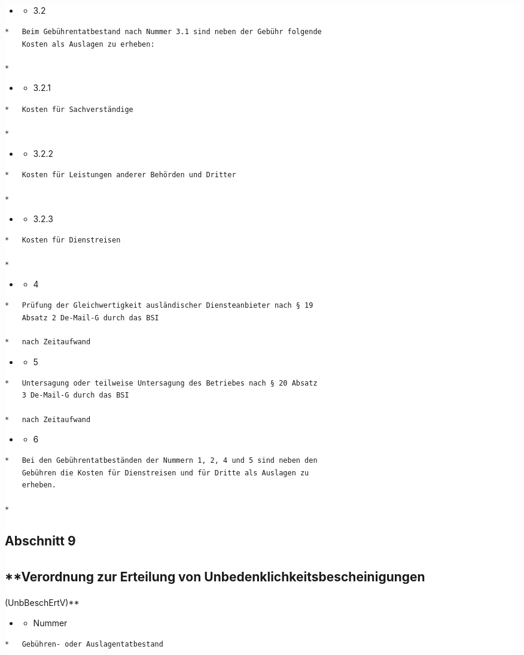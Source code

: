 
*    *   3.2

    *   Beim Gebührentatbestand nach Nummer 3.1 sind neben der Gebühr folgende
        Kosten als Auslagen zu erheben:

    *

*    *   3.2.1

    *   Kosten für Sachverständige

    *

*    *   3.2.2

    *   Kosten für Leistungen anderer Behörden und Dritter

    *

*    *   3.2.3

    *   Kosten für Dienstreisen

    *

*    *   4

    *   Prüfung der Gleichwertigkeit ausländischer Diensteanbieter nach § 19
        Absatz 2 De-Mail-G durch das BSI

    *   nach Zeitaufwand


*    *   5

    *   Untersagung oder teilweise Untersagung des Betriebes nach § 20 Absatz
        3 De-Mail-G durch das BSI

    *   nach Zeitaufwand


*    *   6

    *   Bei den Gebührentatbeständen der Nummern 1, 2, 4 und 5 sind neben den
        Gebühren die Kosten für Dienstreisen und für Dritte als Auslagen zu
        erheben.

    *


   ## **Abschnitt 9**

## **Verordnung zur Erteilung von Unbedenklichkeitsbescheinigungen
(UnbBeschErtV)**


*    *   Nummer

    *   Gebühren- oder Auslagentatbestand
